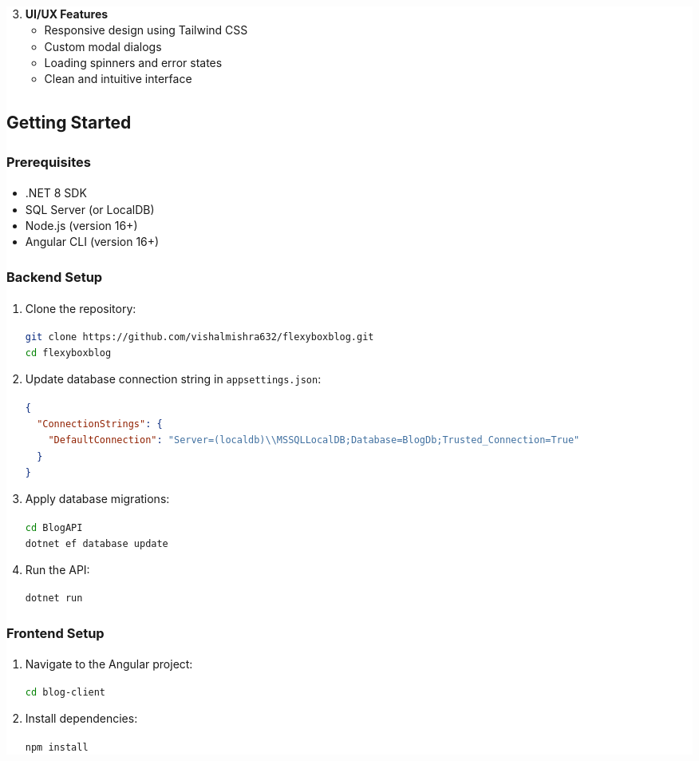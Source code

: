 3. **UI/UX Features**
   - Responsive design using Tailwind CSS
   - Custom modal dialogs
   - Loading spinners and error states
   - Clean and intuitive interface

## Getting Started

### Prerequisites
- .NET 8 SDK
- SQL Server (or LocalDB)
- Node.js (version 16+)
- Angular CLI (version 16+)

### Backend Setup

1. Clone the repository:
   ```bash
   git clone https://github.com/vishalmishra632/flexyboxblog.git
   cd flexyboxblog
   ```

2. Update database connection string in `appsettings.json`:
   ```json
   {
     "ConnectionStrings": {
       "DefaultConnection": "Server=(localdb)\\MSSQLLocalDB;Database=BlogDb;Trusted_Connection=True"
     }
   }
   ```

3. Apply database migrations:
   ```bash
   cd BlogAPI
   dotnet ef database update
   ```

4. Run the API:
   ```bash
   dotnet run
   ```

### Frontend Setup

1. Navigate to the Angular project:
   ```bash
   cd blog-client
   ```

2. Install dependencies:
   ```bash
   npm install
   ```
